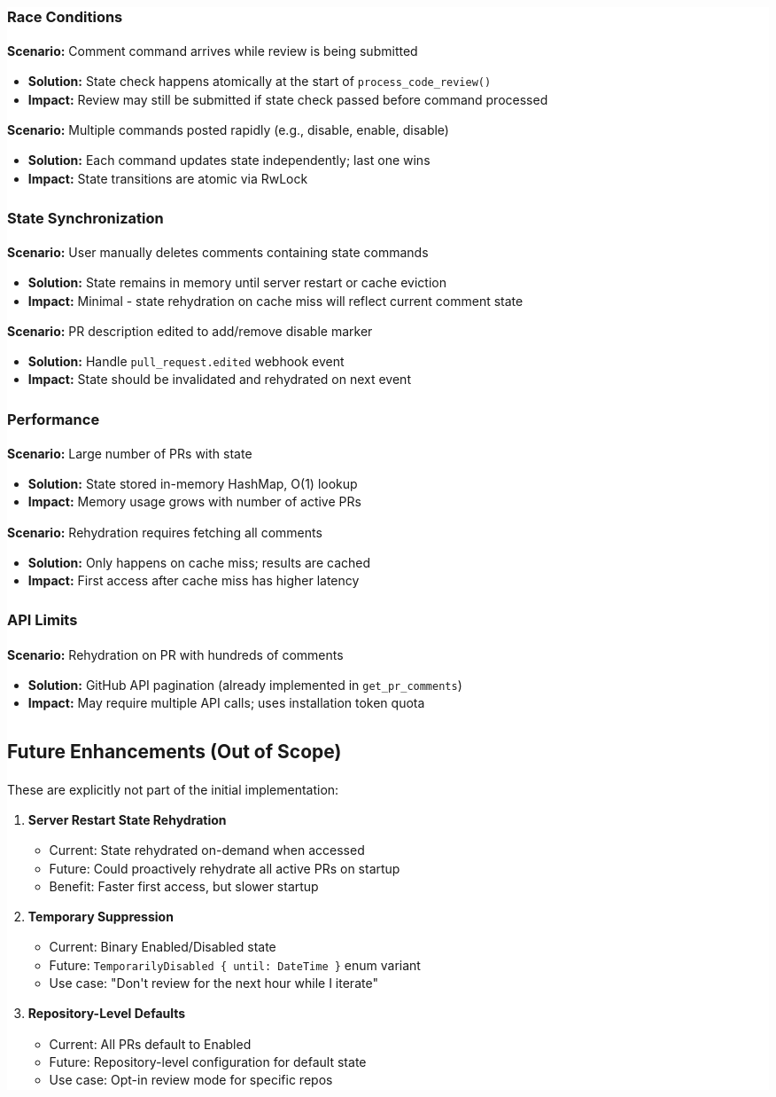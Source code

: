 ### Race Conditions

**Scenario:** Comment command arrives while review is being submitted
- **Solution:** State check happens atomically at the start of `process_code_review()`
- **Impact:** Review may still be submitted if state check passed before command processed

**Scenario:** Multiple commands posted rapidly (e.g., disable, enable, disable)
- **Solution:** Each command updates state independently; last one wins
- **Impact:** State transitions are atomic via RwLock

### State Synchronization

**Scenario:** User manually deletes comments containing state commands
- **Solution:** State remains in memory until server restart or cache eviction
- **Impact:** Minimal - state rehydration on cache miss will reflect current comment state

**Scenario:** PR description edited to add/remove disable marker
- **Solution:** Handle `pull_request.edited` webhook event
- **Impact:** State should be invalidated and rehydrated on next event

### Performance

**Scenario:** Large number of PRs with state
- **Solution:** State stored in-memory HashMap, O(1) lookup
- **Impact:** Memory usage grows with number of active PRs

**Scenario:** Rehydration requires fetching all comments
- **Solution:** Only happens on cache miss; results are cached
- **Impact:** First access after cache miss has higher latency

### API Limits

**Scenario:** Rehydration on PR with hundreds of comments
- **Solution:** GitHub API pagination (already implemented in `get_pr_comments`)
- **Impact:** May require multiple API calls; uses installation token quota

## Future Enhancements (Out of Scope)

These are explicitly not part of the initial implementation:

1. **Server Restart State Rehydration**
   - Current: State rehydrated on-demand when accessed
   - Future: Could proactively rehydrate all active PRs on startup
   - Benefit: Faster first access, but slower startup

2. **Temporary Suppression**
   - Current: Binary Enabled/Disabled state
   - Future: `TemporarilyDisabled { until: DateTime }` enum variant
   - Use case: "Don't review for the next hour while I iterate"

3. **Repository-Level Defaults**
   - Current: All PRs default to Enabled
   - Future: Repository-level configuration for default state
   - Use case: Opt-in review mode for specific repos
